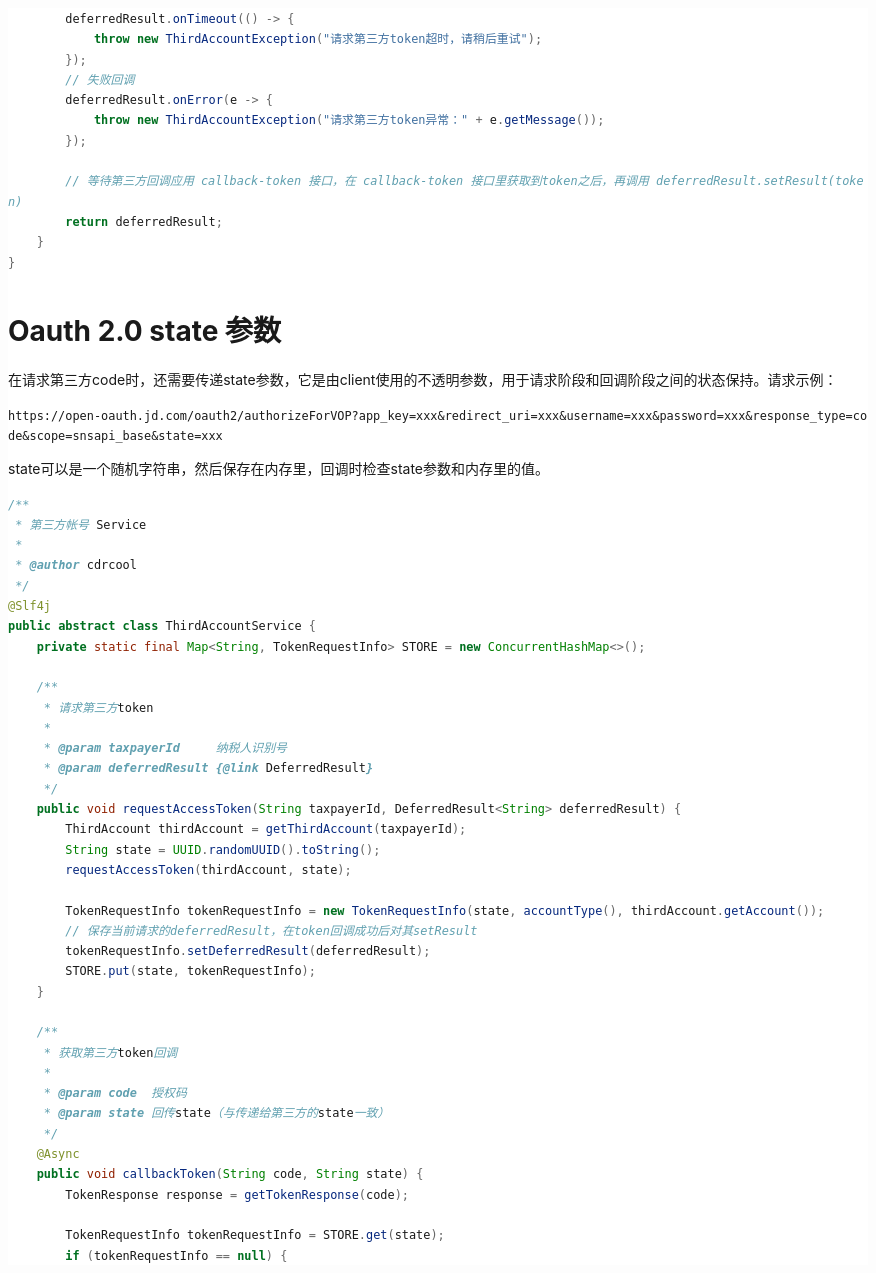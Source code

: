 ```java
        deferredResult.onTimeout(() -> {
            throw new ThirdAccountException("请求第三方token超时，请稍后重试");
        });
        // 失败回调
        deferredResult.onError(e -> {
            throw new ThirdAccountException("请求第三方token异常：" + e.getMessage());
        });

        // 等待第三方回调应用 callback-token 接口，在 callback-token 接口里获取到token之后，再调用 deferredResult.setResult(token)
        return deferredResult;
    }
}
```

# Oauth 2.0 state 参数
在请求第三方code时，还需要传递state参数，它是由client使用的不透明参数，用于请求阶段和回调阶段之间的状态保持。请求示例：
```
https://open-oauth.jd.com/oauth2/authorizeForVOP?app_key=xxx&redirect_uri=xxx&username=xxx&password=xxx&response_type=code&scope=snsapi_base&state=xxx
```
state可以是一个随机字符串，然后保存在内存里，回调时检查state参数和内存里的值。

```java
/**
 * 第三方帐号 Service
 *
 * @author cdrcool
 */
@Slf4j
public abstract class ThirdAccountService {
    private static final Map<String, TokenRequestInfo> STORE = new ConcurrentHashMap<>();

    /**
     * 请求第三方token
     *
     * @param taxpayerId     纳税人识别号
     * @param deferredResult {@link DeferredResult}
     */
    public void requestAccessToken(String taxpayerId, DeferredResult<String> deferredResult) {
        ThirdAccount thirdAccount = getThirdAccount(taxpayerId);
        String state = UUID.randomUUID().toString();
        requestAccessToken(thirdAccount, state);

        TokenRequestInfo tokenRequestInfo = new TokenRequestInfo(state, accountType(), thirdAccount.getAccount());
        // 保存当前请求的deferredResult，在token回调成功后对其setResult
        tokenRequestInfo.setDeferredResult(deferredResult);
        STORE.put(state, tokenRequestInfo);
    }

    /**
     * 获取第三方token回调
     *
     * @param code  授权码
     * @param state 回传state（与传递给第三方的state一致）
     */
    @Async
    public void callbackToken(String code, String state) {
        TokenResponse response = getTokenResponse(code);

        TokenRequestInfo tokenRequestInfo = STORE.get(state);
        if (tokenRequestInfo == null) {
```